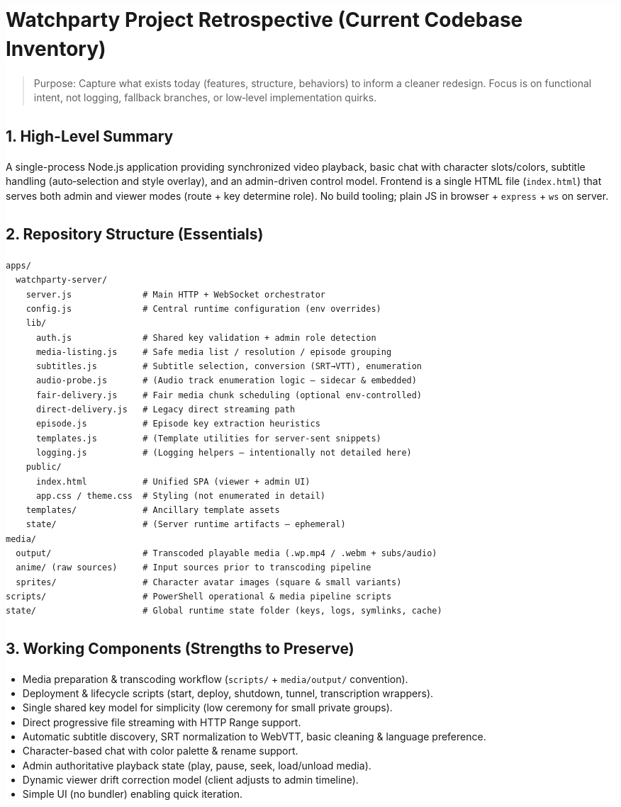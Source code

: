 # Watchparty Project Retrospective (Current Codebase Inventory)

> Purpose: Capture what exists today (features, structure, behaviors) to inform a cleaner redesign. Focus is on functional intent, not logging, fallback branches, or low‑level implementation quirks.

## 1. High-Level Summary
A single-process Node.js application providing synchronized video playback, basic chat with character slots/colors, subtitle handling (auto‑selection and style overlay), and an admin-driven control model. Frontend is a single HTML file (`index.html`) that serves both admin and viewer modes (route + key determine role). No build tooling; plain JS in browser + `express` + `ws` on server.

## 2. Repository Structure (Essentials)
```
apps/
  watchparty-server/
    server.js              # Main HTTP + WebSocket orchestrator
    config.js              # Central runtime configuration (env overrides)
    lib/
      auth.js              # Shared key validation + admin role detection
      media-listing.js     # Safe media list / resolution / episode grouping
      subtitles.js         # Subtitle selection, conversion (SRT→VTT), enumeration
      audio-probe.js       # (Audio track enumeration logic – sidecar & embedded)
      fair-delivery.js     # Fair media chunk scheduling (optional env-controlled)
      direct-delivery.js   # Legacy direct streaming path
      episode.js           # Episode key extraction heuristics
      templates.js         # (Template utilities for server-sent snippets)
      logging.js           # (Logging helpers – intentionally not detailed here)
    public/
      index.html           # Unified SPA (viewer + admin UI)
      app.css / theme.css  # Styling (not enumerated in detail)
    templates/             # Ancillary template assets
    state/                 # (Server runtime artifacts – ephemeral)
media/
  output/                  # Transcoded playable media (.wp.mp4 / .webm + subs/audio)
  anime/ (raw sources)     # Input sources prior to transcoding pipeline
  sprites/                 # Character avatar images (square & small variants)
scripts/                   # PowerShell operational & media pipeline scripts
state/                     # Global runtime state folder (keys, logs, symlinks, cache)
```

## 3. Working Components (Strengths to Preserve)
- Media preparation & transcoding workflow (`scripts/` + `media/output/` convention).
- Deployment & lifecycle scripts (start, deploy, shutdown, tunnel, transcription wrappers).
- Single shared key model for simplicity (low ceremony for small private groups).
- Direct progressive file streaming with HTTP Range support.
- Automatic subtitle discovery, SRT normalization to WebVTT, basic cleaning & language preference.
- Character-based chat with color palette & rename support.
- Admin authoritative playback state (play, pause, seek, load/unload media).
- Dynamic viewer drift correction model (client adjusts to admin timeline).
- Simple UI (no bundler) enabling quick iteration.
